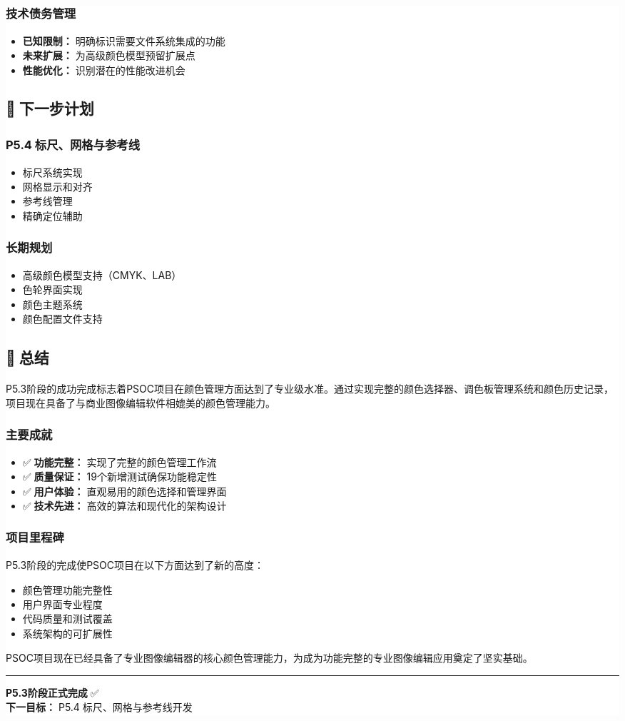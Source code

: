 ### 技术债务管理
- **已知限制：** 明确标识需要文件系统集成的功能
- **未来扩展：** 为高级颜色模型预留扩展点
- **性能优化：** 识别潜在的性能改进机会

## 🚀 下一步计划

### P5.4 标尺、网格与参考线
- 标尺系统实现
- 网格显示和对齐
- 参考线管理
- 精确定位辅助

### 长期规划
- 高级颜色模型支持（CMYK、LAB）
- 色轮界面实现
- 颜色主题系统
- 颜色配置文件支持

## 🎊 总结

P5.3阶段的成功完成标志着PSOC项目在颜色管理方面达到了专业级水准。通过实现完整的颜色选择器、调色板管理系统和颜色历史记录，项目现在具备了与商业图像编辑软件相媲美的颜色管理能力。

### 主要成就
- ✅ **功能完整：** 实现了完整的颜色管理工作流
- ✅ **质量保证：** 19个新增测试确保功能稳定性
- ✅ **用户体验：** 直观易用的颜色选择和管理界面
- ✅ **技术先进：** 高效的算法和现代化的架构设计

### 项目里程碑
P5.3阶段的完成使PSOC项目在以下方面达到了新的高度：
- 颜色管理功能完整性
- 用户界面专业程度
- 代码质量和测试覆盖
- 系统架构的可扩展性

PSOC项目现在已经具备了专业图像编辑器的核心颜色管理能力，为成为功能完整的专业图像编辑应用奠定了坚实基础。

---

**P5.3阶段正式完成** ✅  
**下一目标：** P5.4 标尺、网格与参考线开发
